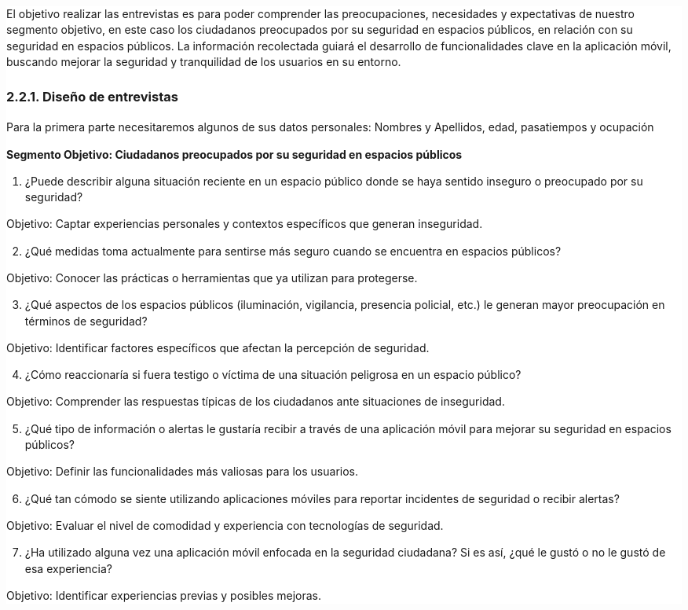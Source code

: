 El objetivo realizar las entrevistas es para poder comprender las
preocupaciones, necesidades y expectativas de nuestro segmento objetivo,
en este caso los ciudadanos preocupados por su seguridad en espacios
públicos, en relación con su seguridad en espacios públicos. La
información recolectada guiará el desarrollo de funcionalidades clave en
la aplicación móvil, buscando mejorar la seguridad y tranquilidad de los
usuarios en su entorno.

### 2.2.1. Diseño de entrevistas

Para la primera parte necesitaremos algunos de sus datos personales:
Nombres y Apellidos, edad, pasatiempos y ocupación

**Segmento Objetivo: Ciudadanos preocupados por su seguridad en espacios
públicos**

1.  ¿Puede describir alguna situación reciente en un espacio público
    donde se haya sentido inseguro o preocupado por su seguridad?

Objetivo: Captar experiencias personales y contextos específicos que
generan inseguridad.

2.  ¿Qué medidas toma actualmente para sentirse más seguro cuando se
    encuentra en espacios públicos?

Objetivo: Conocer las prácticas o herramientas que ya utilizan para
protegerse.

3.  ¿Qué aspectos de los espacios públicos (iluminación, vigilancia,
    presencia policial, etc.) le generan mayor preocupación en términos
    de seguridad?

Objetivo: Identificar factores específicos que afectan la percepción de
seguridad.

4.  ¿Cómo reaccionaría si fuera testigo o víctima de una situación
    peligrosa en un espacio público?

Objetivo: Comprender las respuestas típicas de los ciudadanos ante
situaciones de inseguridad.

5.  ¿Qué tipo de información o alertas le gustaría recibir a través de
    una aplicación móvil para mejorar su seguridad en espacios públicos?

Objetivo: Definir las funcionalidades más valiosas para los usuarios.

6.  ¿Qué tan cómodo se siente utilizando aplicaciones móviles para
    reportar incidentes de seguridad o recibir alertas?

Objetivo: Evaluar el nivel de comodidad y experiencia con tecnologías de
seguridad.

7.  ¿Ha utilizado alguna vez una aplicación móvil enfocada en la
    seguridad ciudadana? Si es así, ¿qué le gustó o no le gustó de esa
    experiencia?

Objetivo: Identificar experiencias previas y posibles mejoras.
